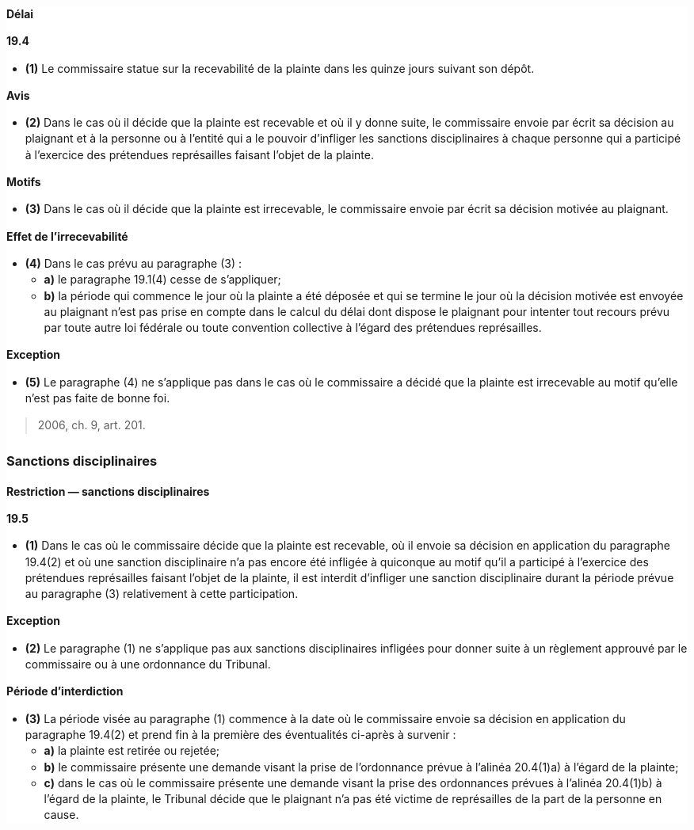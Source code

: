 **Délai**

**19.4** 

- **(1)** Le commissaire statue sur la recevabilité de la plainte dans les quinze jours suivant son dépôt.

**Avis**

- **(2)** Dans le cas où il décide que la plainte est recevable et où il y donne suite, le commissaire envoie par écrit sa décision au plaignant et à la personne ou à l’entité qui a le pouvoir d’infliger les sanctions disciplinaires à chaque personne qui a participé à l’exercice des prétendues représailles faisant l’objet de la plainte.

**Motifs**

- **(3)** Dans le cas où il décide que la plainte est irrecevable, le commissaire envoie par écrit sa décision motivée au plaignant.

**Effet de l’irrecevabilité**

- **(4)** Dans le cas prévu au paragraphe (3) :
	- **a)** le paragraphe 19.1(4) cesse de s’appliquer;
	- **b)** la période qui commence le jour où la plainte a été déposée et qui se termine le jour où la décision motivée est envoyée au plaignant n’est pas prise en compte dans le calcul du délai dont dispose le plaignant pour intenter tout recours prévu par toute autre loi fédérale ou toute convention collective à l’égard des prétendues représailles.

**Exception**

- **(5)** Le paragraphe (4) ne s’applique pas dans le cas où le commissaire a décidé que la plainte est irrecevable au motif qu’elle n’est pas faite de bonne foi.
> 2006, ch. 9, art. 201.





### Sanctions disciplinaires



**Restriction — sanctions disciplinaires**

**19.5** 

- **(1)** Dans le cas où le commissaire décide que la plainte est recevable, où il envoie sa décision en application du paragraphe 19.4(2) et où une sanction disciplinaire n’a pas encore été infligée à quiconque au motif qu’il a participé à l’exercice des prétendues représailles faisant l’objet de la plainte, il est interdit d’infliger une sanction disciplinaire durant la période prévue au paragraphe (3) relativement à cette participation.

**Exception**

- **(2)** Le paragraphe (1) ne s’applique pas aux sanctions disciplinaires infligées pour donner suite à un règlement approuvé par le commissaire ou à une ordonnance du Tribunal.

**Période d’interdiction**

- **(3)** La période visée au paragraphe (1) commence à la date où le commissaire envoie sa décision en application du paragraphe 19.4(2) et prend fin à la première des éventualités ci-après à survenir :
	- **a)** la plainte est retirée ou rejetée;
	- **b)** le commissaire présente une demande visant la prise de l’ordonnance prévue à l’alinéa 20.4(1)a) à l’égard de la plainte;
	- **c)** dans le cas où le commissaire présente une demande visant la prise des ordonnances prévues à l’alinéa 20.4(1)b) à l’égard de la plainte, le Tribunal décide que le plaignant n’a pas été victime de représailles de la part de la personne en cause.

